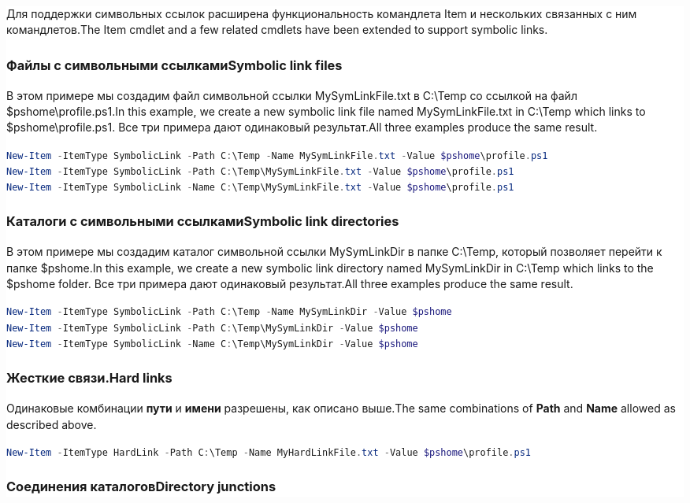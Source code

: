 <span data-ttu-id="97aae-165">Для поддержки символьных ссылок расширена функциональность командлета Item и нескольких связанных с ним командлетов.</span><span class="sxs-lookup"><span data-stu-id="97aae-165">The Item cmdlet and a few related cmdlets have been extended to support symbolic links.</span></span>

### <a name="symbolic-link-files"></a><span data-ttu-id="97aae-166">Файлы с символьными ссылками</span><span class="sxs-lookup"><span data-stu-id="97aae-166">Symbolic link files</span></span>

<span data-ttu-id="97aae-167">В этом примере мы создадим файл символьной ссылки MySymLinkFile.txt в C:\Temp со ссылкой на файл $pshome\profile.ps1.</span><span class="sxs-lookup"><span data-stu-id="97aae-167">In this example, we create a new symbolic link file named MySymLinkFile.txt in C:\Temp which links to $pshome\profile.ps1.</span></span> <span data-ttu-id="97aae-168">Все три примера дают одинаковый результат.</span><span class="sxs-lookup"><span data-stu-id="97aae-168">All three examples produce the same result.</span></span>

```powershell
New-Item -ItemType SymbolicLink -Path C:\Temp -Name MySymLinkFile.txt -Value $pshome\profile.ps1
New-Item -ItemType SymbolicLink -Path C:\Temp\MySymLinkFile.txt -Value $pshome\profile.ps1
New-Item -ItemType SymbolicLink -Name C:\Temp\MySymLinkFile.txt -Value $pshome\profile.ps1
```

### <a name="symbolic-link-directories"></a><span data-ttu-id="97aae-169">Каталоги с символьными ссылками</span><span class="sxs-lookup"><span data-stu-id="97aae-169">Symbolic link directories</span></span>

<span data-ttu-id="97aae-170">В этом примере мы создадим каталог символьной ссылки MySymLinkDir в папке C:\Temp, который позволяет перейти к папке $pshome.</span><span class="sxs-lookup"><span data-stu-id="97aae-170">In this example, we create a new symbolic link directory named MySymLinkDir in C:\Temp which links to the $pshome folder.</span></span> <span data-ttu-id="97aae-171">Все три примера дают одинаковый результат.</span><span class="sxs-lookup"><span data-stu-id="97aae-171">All three examples produce the same result.</span></span>

```powershell
New-Item -ItemType SymbolicLink -Path C:\Temp -Name MySymLinkDir -Value $pshome
New-Item -ItemType SymbolicLink -Path C:\Temp\MySymLinkDir -Value $pshome
New-Item -ItemType SymbolicLink -Name C:\Temp\MySymLinkDir -Value $pshome
```

### <a name="hard-links"></a><span data-ttu-id="97aae-172">Жесткие связи.</span><span class="sxs-lookup"><span data-stu-id="97aae-172">Hard links</span></span>

<span data-ttu-id="97aae-173">Одинаковые комбинации **пути** и **имени** разрешены, как описано выше.</span><span class="sxs-lookup"><span data-stu-id="97aae-173">The same combinations of **Path** and **Name** allowed as described above.</span></span>

```powershell
New-Item -ItemType HardLink -Path C:\Temp -Name MyHardLinkFile.txt -Value $pshome\profile.ps1
```

### <a name="directory-junctions"></a><span data-ttu-id="97aae-174">Соединения каталогов</span><span class="sxs-lookup"><span data-stu-id="97aae-174">Directory junctions</span></span>

